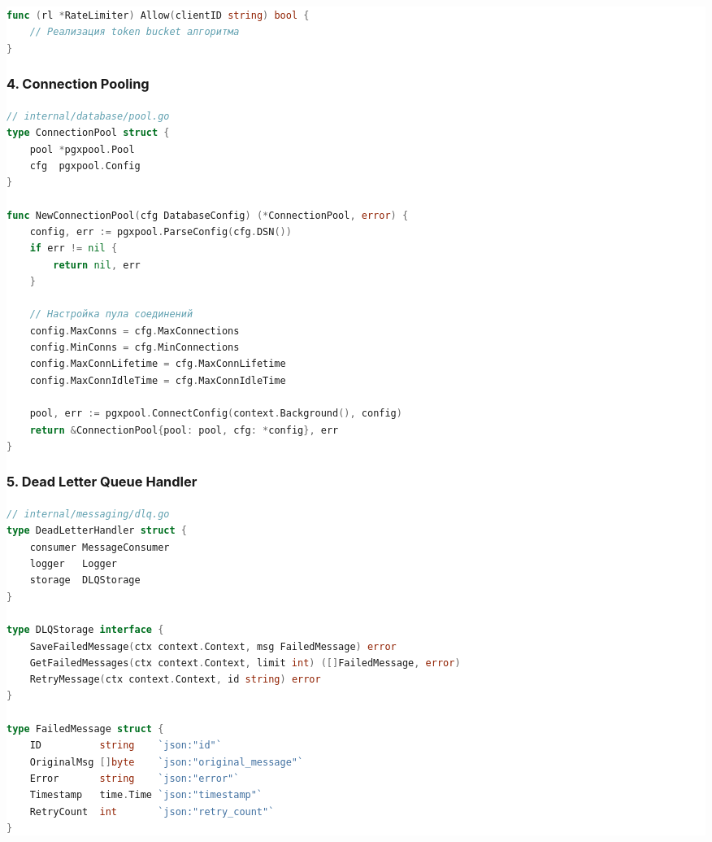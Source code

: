 ```go
func (rl *RateLimiter) Allow(clientID string) bool {
    // Реализация token bucket алгоритма
}
```

### 4. Connection Pooling

```go
// internal/database/pool.go
type ConnectionPool struct {
    pool *pgxpool.Pool
    cfg  pgxpool.Config
}

func NewConnectionPool(cfg DatabaseConfig) (*ConnectionPool, error) {
    config, err := pgxpool.ParseConfig(cfg.DSN())
    if err != nil {
        return nil, err
    }
    
    // Настройка пула соединений
    config.MaxConns = cfg.MaxConnections
    config.MinConns = cfg.MinConnections
    config.MaxConnLifetime = cfg.MaxConnLifetime
    config.MaxConnIdleTime = cfg.MaxConnIdleTime
    
    pool, err := pgxpool.ConnectConfig(context.Background(), config)
    return &ConnectionPool{pool: pool, cfg: *config}, err
}
```

### 5. Dead Letter Queue Handler

```go
// internal/messaging/dlq.go
type DeadLetterHandler struct {
    consumer MessageConsumer
    logger   Logger
    storage  DLQStorage
}

type DLQStorage interface {
    SaveFailedMessage(ctx context.Context, msg FailedMessage) error
    GetFailedMessages(ctx context.Context, limit int) ([]FailedMessage, error)
    RetryMessage(ctx context.Context, id string) error
}

type FailedMessage struct {
    ID          string    `json:"id"`
    OriginalMsg []byte    `json:"original_message"`
    Error       string    `json:"error"`
    Timestamp   time.Time `json:"timestamp"`
    RetryCount  int       `json:"retry_count"`
}
```

